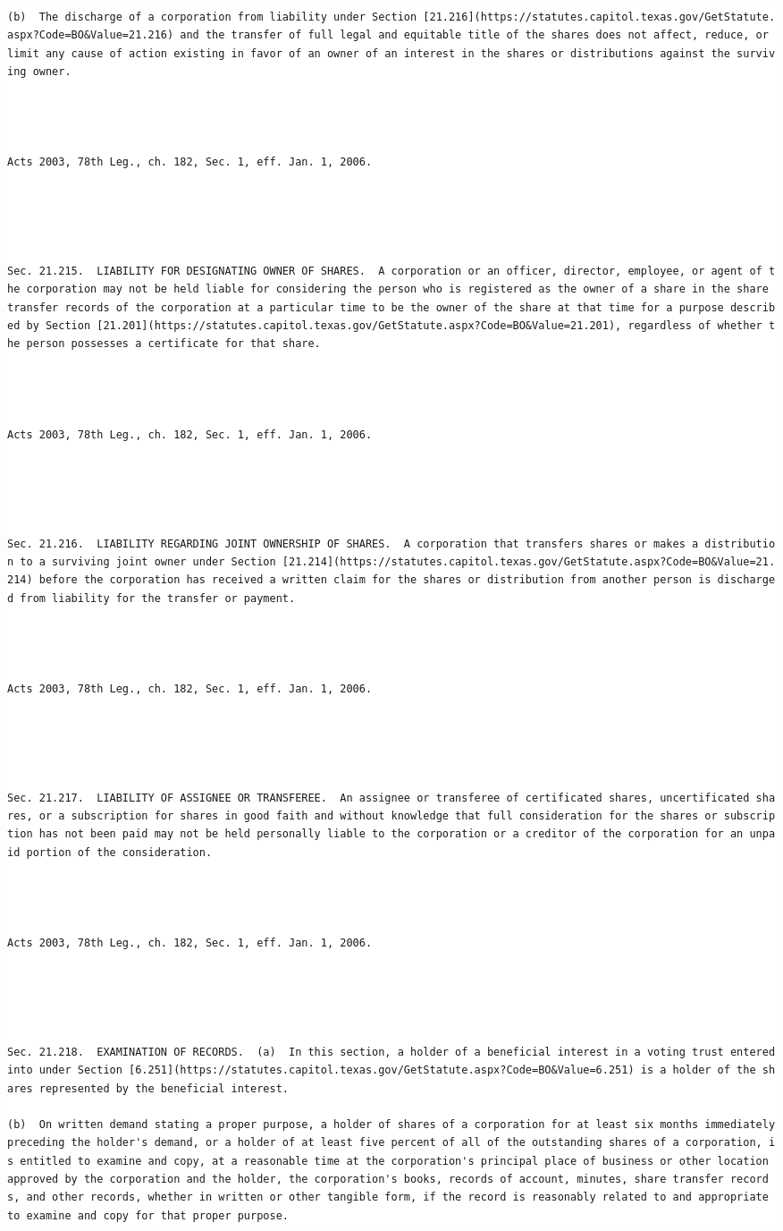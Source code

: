     (b)  The discharge of a corporation from liability under Section [21.216](https://statutes.capitol.texas.gov/GetStatute.aspx?Code=BO&Value=21.216) and the transfer of full legal and equitable title of the shares does not affect, reduce, or limit any cause of action existing in favor of an owner of an interest in the shares or distributions against the surviving owner.
    
    
    
    
    Acts 2003, 78th Leg., ch. 182, Sec. 1, eff. Jan. 1, 2006.
    
    
    
    
    
    Sec. 21.215.  LIABILITY FOR DESIGNATING OWNER OF SHARES.  A corporation or an officer, director, employee, or agent of the corporation may not be held liable for considering the person who is registered as the owner of a share in the share transfer records of the corporation at a particular time to be the owner of the share at that time for a purpose described by Section [21.201](https://statutes.capitol.texas.gov/GetStatute.aspx?Code=BO&Value=21.201), regardless of whether the person possesses a certificate for that share.
    
    
    
    
    Acts 2003, 78th Leg., ch. 182, Sec. 1, eff. Jan. 1, 2006.
    
    
    
    
    
    Sec. 21.216.  LIABILITY REGARDING JOINT OWNERSHIP OF SHARES.  A corporation that transfers shares or makes a distribution to a surviving joint owner under Section [21.214](https://statutes.capitol.texas.gov/GetStatute.aspx?Code=BO&Value=21.214) before the corporation has received a written claim for the shares or distribution from another person is discharged from liability for the transfer or payment.
    
    
    
    
    Acts 2003, 78th Leg., ch. 182, Sec. 1, eff. Jan. 1, 2006.
    
    
    
    
    
    Sec. 21.217.  LIABILITY OF ASSIGNEE OR TRANSFEREE.  An assignee or transferee of certificated shares, uncertificated shares, or a subscription for shares in good faith and without knowledge that full consideration for the shares or subscription has not been paid may not be held personally liable to the corporation or a creditor of the corporation for an unpaid portion of the consideration.
    
    
    
    
    Acts 2003, 78th Leg., ch. 182, Sec. 1, eff. Jan. 1, 2006.
    
    
    
    
    
    Sec. 21.218.  EXAMINATION OF RECORDS.  (a)  In this section, a holder of a beneficial interest in a voting trust entered into under Section [6.251](https://statutes.capitol.texas.gov/GetStatute.aspx?Code=BO&Value=6.251) is a holder of the shares represented by the beneficial interest.
    
    (b)  On written demand stating a proper purpose, a holder of shares of a corporation for at least six months immediately preceding the holder's demand, or a holder of at least five percent of all of the outstanding shares of a corporation, is entitled to examine and copy, at a reasonable time at the corporation's principal place of business or other location approved by the corporation and the holder, the corporation's books, records of account, minutes, share transfer records, and other records, whether in written or other tangible form, if the record is reasonably related to and appropriate to examine and copy for that proper purpose.
    